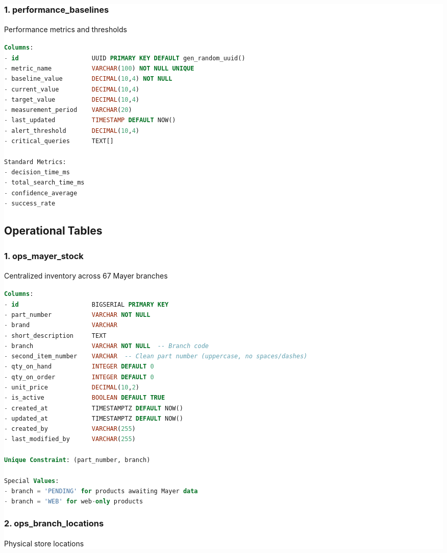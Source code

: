 ### 1. performance_baselines
Performance metrics and thresholds

```sql
Columns:
- id                    UUID PRIMARY KEY DEFAULT gen_random_uuid()
- metric_name           VARCHAR(100) NOT NULL UNIQUE
- baseline_value        DECIMAL(10,4) NOT NULL
- current_value         DECIMAL(10,4)
- target_value          DECIMAL(10,4)
- measurement_period    VARCHAR(20)
- last_updated          TIMESTAMP DEFAULT NOW()
- alert_threshold       DECIMAL(10,4)
- critical_queries      TEXT[]

Standard Metrics:
- decision_time_ms
- total_search_time_ms
- confidence_average
- success_rate
```

## Operational Tables

### 1. ops_mayer_stock
Centralized inventory across 67 Mayer branches

```sql
Columns:
- id                    BIGSERIAL PRIMARY KEY
- part_number           VARCHAR NOT NULL
- brand                 VARCHAR
- short_description     TEXT
- branch                VARCHAR NOT NULL  -- Branch code
- second_item_number    VARCHAR  -- Clean part number (uppercase, no spaces/dashes)
- qty_on_hand           INTEGER DEFAULT 0
- qty_on_order          INTEGER DEFAULT 0
- unit_price            DECIMAL(10,2)
- is_active             BOOLEAN DEFAULT TRUE
- created_at            TIMESTAMPTZ DEFAULT NOW()
- updated_at            TIMESTAMPTZ DEFAULT NOW()
- created_by            VARCHAR(255)
- last_modified_by      VARCHAR(255)

Unique Constraint: (part_number, branch)

Special Values:
- branch = 'PENDING' for products awaiting Mayer data
- branch = 'WEB' for web-only products
```

### 2. ops_branch_locations
Physical store locations
